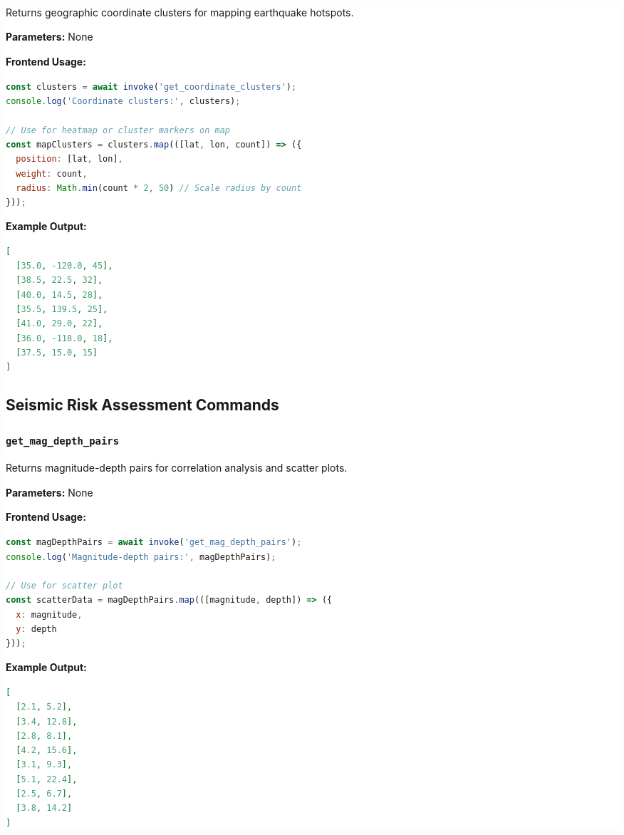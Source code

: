 Returns geographic coordinate clusters for mapping earthquake hotspots.

**Parameters:** None

**Frontend Usage:**
```javascript
const clusters = await invoke('get_coordinate_clusters');
console.log('Coordinate clusters:', clusters);

// Use for heatmap or cluster markers on map
const mapClusters = clusters.map(([lat, lon, count]) => ({
  position: [lat, lon],
  weight: count,
  radius: Math.min(count * 2, 50) // Scale radius by count
}));
```

**Example Output:**
```json
[
  [35.0, -120.0, 45],
  [38.5, 22.5, 32],
  [40.0, 14.5, 28],
  [35.5, 139.5, 25],
  [41.0, 29.0, 22],
  [36.0, -118.0, 18],
  [37.5, 15.0, 15]
]
```



## Seismic Risk Assessment Commands

### `get_mag_depth_pairs`

Returns magnitude-depth pairs for correlation analysis and scatter plots.

**Parameters:** None

**Frontend Usage:**
```javascript
const magDepthPairs = await invoke('get_mag_depth_pairs');
console.log('Magnitude-depth pairs:', magDepthPairs);

// Use for scatter plot
const scatterData = magDepthPairs.map(([magnitude, depth]) => ({
  x: magnitude,
  y: depth
}));
```

**Example Output:**
```json
[
  [2.1, 5.2],
  [3.4, 12.8],
  [2.8, 8.1],
  [4.2, 15.6],
  [3.1, 9.3],
  [5.1, 22.4],
  [2.5, 6.7],
  [3.8, 14.2]
]
```

